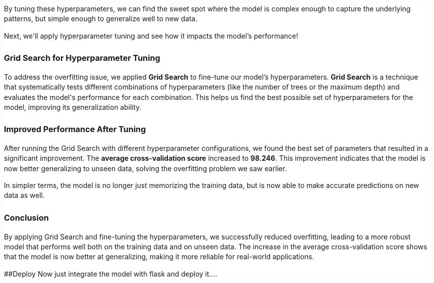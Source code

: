 By tuning these hyperparameters, we can find the sweet spot where the model is complex enough to capture the underlying patterns, but simple enough to generalize well to new data.

Next, we'll apply hyperparameter tuning and see how it impacts the model’s performance!

### Grid Search for Hyperparameter Tuning

To address the overfitting issue, we applied **Grid Search** to fine-tune our model’s hyperparameters. **Grid Search** is a technique that systematically tests different combinations of hyperparameters (like the number of trees or the maximum depth) and evaluates the model's performance for each combination. This helps us find the best possible set of hyperparameters for the model, improving its generalization ability.

### Improved Performance After Tuning

After running the Grid Search with different hyperparameter configurations, we found the best set of parameters that resulted in a significant improvement. The **average cross-validation score** increased to **98.246**. This improvement indicates that the model is now better generalizing to unseen data, solving the overfitting problem we saw earlier. 

In simpler terms, the model is no longer just memorizing the training data, but is now able to make accurate predictions on new data as well.

### Conclusion

By applying Grid Search and fine-tuning the hyperparameters, we successfully reduced overfitting, leading to a more robust model that performs well both on the training data and on unseen data. The increase in the average cross-validation score shows that the model is now better at generalizing, making it more reliable for real-world applications.

##Deploy
Now just integrate the model with flask and deploy it....

